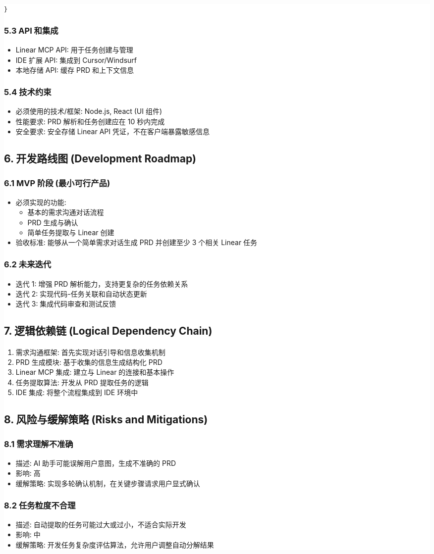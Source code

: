 ```javascript
}
```

### 5.3 API 和集成

- Linear MCP API: 用于任务创建与管理
- IDE 扩展 API: 集成到 Cursor/Windsurf
- 本地存储 API: 缓存 PRD 和上下文信息

### 5.4 技术约束

- 必须使用的技术/框架: Node.js, React (UI 组件)
- 性能要求: PRD 解析和任务创建应在 10 秒内完成
- 安全要求: 安全存储 Linear API 凭证，不在客户端暴露敏感信息

## 6. 开发路线图 (Development Roadmap)

### 6.1 MVP 阶段 (最小可行产品)

- 必须实现的功能:
  - 基本的需求沟通对话流程
  - PRD 生成与确认
  - 简单任务提取与 Linear 创建
- 验收标准: 能够从一个简单需求对话生成 PRD 并创建至少 3 个相关 Linear 任务

### 6.2 未来迭代

- 迭代 1: 增强 PRD 解析能力，支持更复杂的任务依赖关系
- 迭代 2: 实现代码-任务关联和自动状态更新
- 迭代 3: 集成代码审查和测试反馈

## 7. 逻辑依赖链 (Logical Dependency Chain)

1. 需求沟通框架: 首先实现对话引导和信息收集机制
2. PRD 生成模块: 基于收集的信息生成结构化 PRD
3. Linear MCP 集成: 建立与 Linear 的连接和基本操作
4. 任务提取算法: 开发从 PRD 提取任务的逻辑
5. IDE 集成: 将整个流程集成到 IDE 环境中

## 8. 风险与缓解策略 (Risks and Mitigations)

### 8.1 需求理解不准确

- 描述: AI 助手可能误解用户意图，生成不准确的 PRD
- 影响: 高
- 缓解策略: 实现多轮确认机制，在关键步骤请求用户显式确认

### 8.2 任务粒度不合理

- 描述: 自动提取的任务可能过大或过小，不适合实际开发
- 影响: 中
- 缓解策略: 开发任务复杂度评估算法，允许用户调整自动分解结果
